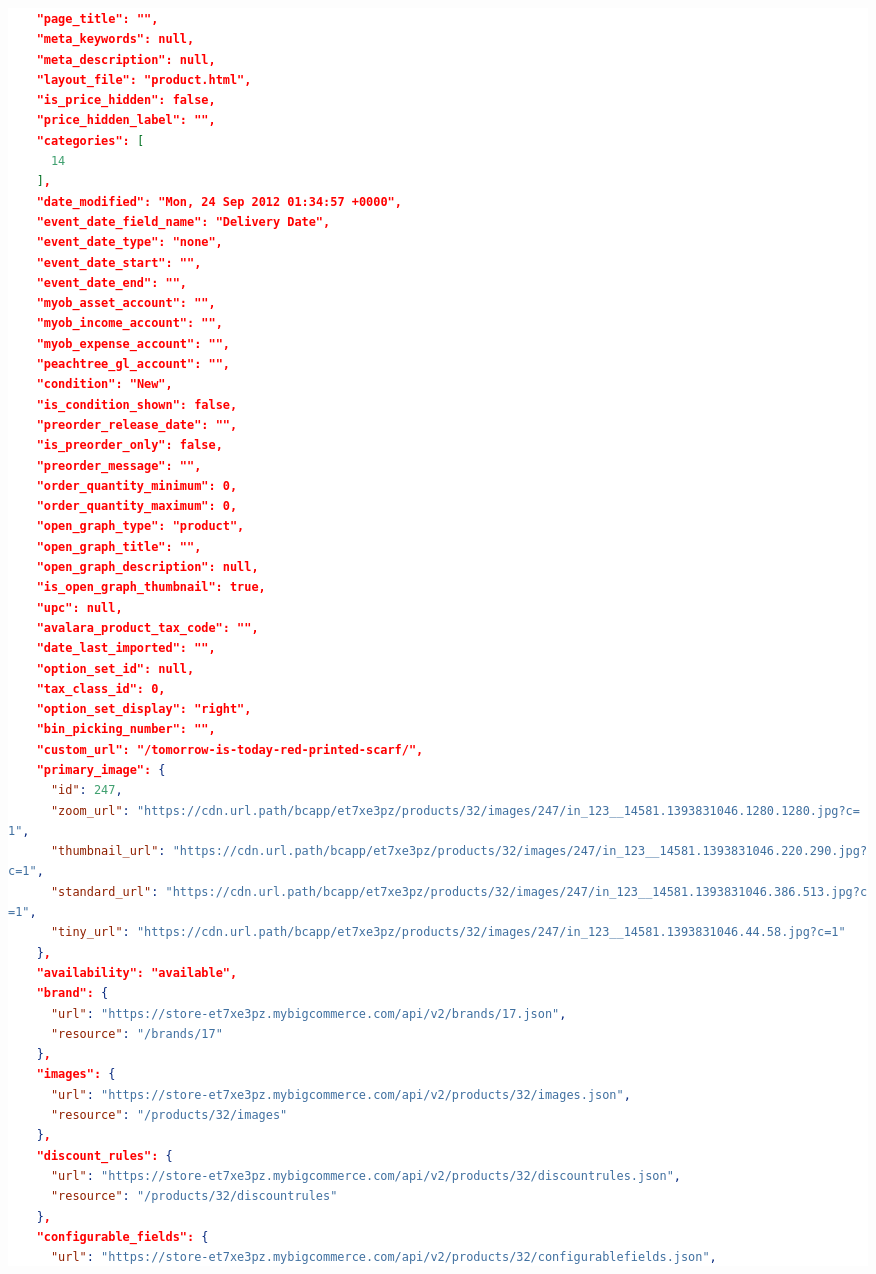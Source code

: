 ```json
    "page_title": "",
    "meta_keywords": null,
    "meta_description": null,
    "layout_file": "product.html",
    "is_price_hidden": false,
    "price_hidden_label": "",
    "categories": [
      14
    ],
    "date_modified": "Mon, 24 Sep 2012 01:34:57 +0000",
    "event_date_field_name": "Delivery Date",
    "event_date_type": "none",
    "event_date_start": "",
    "event_date_end": "",
    "myob_asset_account": "",
    "myob_income_account": "",
    "myob_expense_account": "",
    "peachtree_gl_account": "",
    "condition": "New",
    "is_condition_shown": false,
    "preorder_release_date": "",
    "is_preorder_only": false,
    "preorder_message": "",
    "order_quantity_minimum": 0,
    "order_quantity_maximum": 0,
    "open_graph_type": "product",
    "open_graph_title": "",
    "open_graph_description": null,
    "is_open_graph_thumbnail": true,
    "upc": null,
    "avalara_product_tax_code": "",
    "date_last_imported": "",
    "option_set_id": null,
    "tax_class_id": 0,
    "option_set_display": "right",
    "bin_picking_number": "",
    "custom_url": "/tomorrow-is-today-red-printed-scarf/",
    "primary_image": {
      "id": 247,
      "zoom_url": "https://cdn.url.path/bcapp/et7xe3pz/products/32/images/247/in_123__14581.1393831046.1280.1280.jpg?c=1",
      "thumbnail_url": "https://cdn.url.path/bcapp/et7xe3pz/products/32/images/247/in_123__14581.1393831046.220.290.jpg?c=1",
      "standard_url": "https://cdn.url.path/bcapp/et7xe3pz/products/32/images/247/in_123__14581.1393831046.386.513.jpg?c=1",
      "tiny_url": "https://cdn.url.path/bcapp/et7xe3pz/products/32/images/247/in_123__14581.1393831046.44.58.jpg?c=1"
    },
    "availability": "available",
    "brand": {
      "url": "https://store-et7xe3pz.mybigcommerce.com/api/v2/brands/17.json",
      "resource": "/brands/17"
    },
    "images": {
      "url": "https://store-et7xe3pz.mybigcommerce.com/api/v2/products/32/images.json",
      "resource": "/products/32/images"
    },
    "discount_rules": {
      "url": "https://store-et7xe3pz.mybigcommerce.com/api/v2/products/32/discountrules.json",
      "resource": "/products/32/discountrules"
    },
    "configurable_fields": {
      "url": "https://store-et7xe3pz.mybigcommerce.com/api/v2/products/32/configurablefields.json",
```